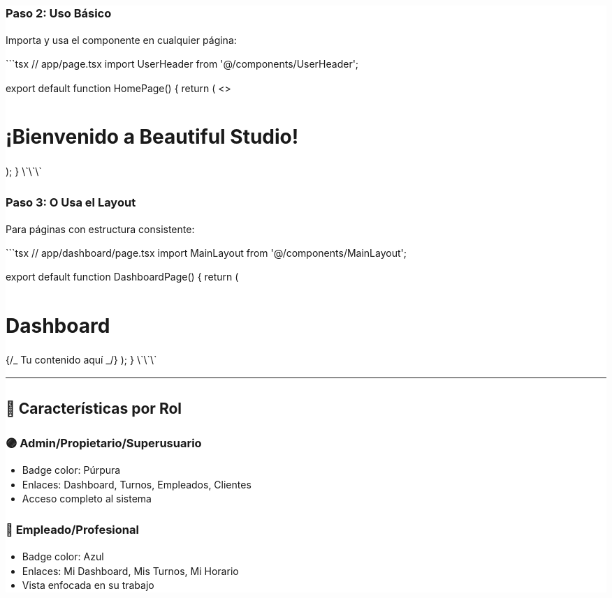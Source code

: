### **Paso 2: Uso Básico**

Importa y usa el componente en cualquier página:

\`\`\`tsx
// app/page.tsx
import UserHeader from '@/components/UserHeader';

export default function HomePage() {
return (
<>
<UserHeader />
<div className="container mx-auto p-6">
<h1>¡Bienvenido a Beautiful Studio!</h1>
</div>
</>
);
}
\`\`\`

### **Paso 3: O Usa el Layout**

Para páginas con estructura consistente:

\`\`\`tsx
// app/dashboard/page.tsx
import MainLayout from '@/components/MainLayout';

export default function DashboardPage() {
return (
<MainLayout>
<h1>Dashboard</h1>
{/_ Tu contenido aquí _/}
</MainLayout>
);
}
\`\`\`

---

## 🎨 Características por Rol

### 🟣 **Admin/Propietario/Superusuario**

- Badge color: Púrpura
- Enlaces: Dashboard, Turnos, Empleados, Clientes
- Acceso completo al sistema

### 🔵 **Empleado/Profesional**

- Badge color: Azul
- Enlaces: Mi Dashboard, Mis Turnos, Mi Horario
- Vista enfocada en su trabajo
